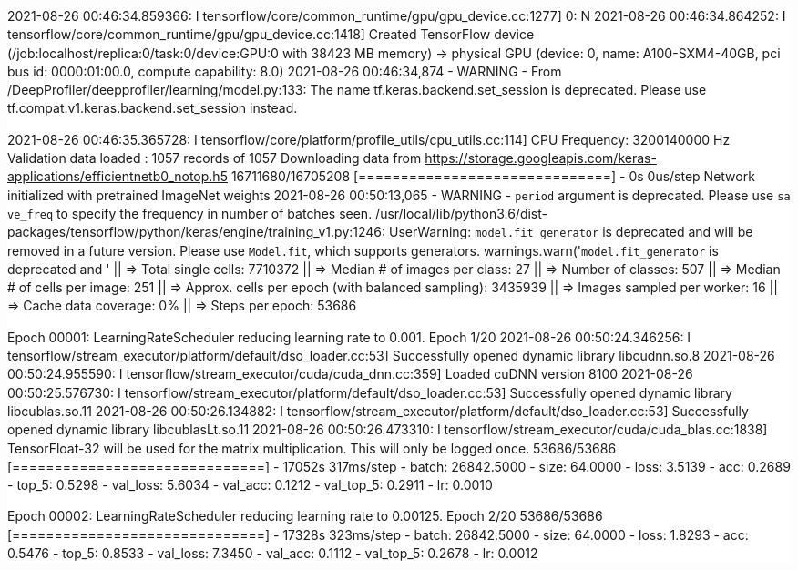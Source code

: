 2021-08-26 00:46:34.859366: I tensorflow/core/common_runtime/gpu/gpu_device.cc:1277] 0:   N 
2021-08-26 00:46:34.864252: I tensorflow/core/common_runtime/gpu/gpu_device.cc:1418] Created TensorFlow device (/job:localhost/replica:0/task:0/device:GPU:0 with 38423 MB memory) -> physical GPU (device: 0, name: A100-SXM4-40GB, pci bus id: 0000:01:00.0, compute capability: 8.0)
2021-08-26 00:46:34,874 - WARNING - From /DeepProfiler/deepprofiler/learning/model.py:133: The name tf.keras.backend.set_session is deprecated. Please use tf.compat.v1.keras.backend.set_session instead.

2021-08-26 00:46:35.365728: I tensorflow/core/platform/profile_utils/cpu_utils.cc:114] CPU Frequency: 3200140000 Hz
Validation data loaded : 1057 records of 1057
Downloading data from https://storage.googleapis.com/keras-applications/efficientnetb0_notop.h5
16711680/16705208 [==============================] - 0s 0us/step
Network initialized with pretrained ImageNet weights
2021-08-26 00:50:13,065 - WARNING - `period` argument is deprecated. Please use `save_freq` to specify the frequency in number of batches seen.
/usr/local/lib/python3.6/dist-packages/tensorflow/python/keras/engine/training_v1.py:1246: UserWarning: `model.fit_generator` is deprecated and will be removed in a future version. Please use `Model.fit`, which supports generators.
  warnings.warn('`model.fit_generator` is deprecated and '
 || => Total single cells: 7710372
 || => Median # of images per class: 27
 || => Number of classes: 507
 || => Median # of cells per image: 251
 || => Approx. cells per epoch (with balanced sampling): 3435939
 || => Images sampled per worker: 16
 || => Cache data coverage: 0%
 || => Steps per epoch: 53686

Epoch 00001: LearningRateScheduler reducing learning rate to 0.001.
Epoch 1/20
2021-08-26 00:50:24.346256: I tensorflow/stream_executor/platform/default/dso_loader.cc:53] Successfully opened dynamic library libcudnn.so.8
2021-08-26 00:50:24.955590: I tensorflow/stream_executor/cuda/cuda_dnn.cc:359] Loaded cuDNN version 8100
2021-08-26 00:50:25.576730: I tensorflow/stream_executor/platform/default/dso_loader.cc:53] Successfully opened dynamic library libcublas.so.11
2021-08-26 00:50:26.134882: I tensorflow/stream_executor/platform/default/dso_loader.cc:53] Successfully opened dynamic library libcublasLt.so.11
2021-08-26 00:50:26.473310: I tensorflow/stream_executor/cuda/cuda_blas.cc:1838] TensorFloat-32 will be used for the matrix multiplication. This will only be logged once.
53686/53686 [==============================] - 17052s 317ms/step - batch: 26842.5000 - size: 64.0000 - loss: 3.5139 - acc: 0.2689 - top_5: 0.5298 - val_loss: 5.6034 - val_acc: 0.1212 - val_top_5: 0.2911 - lr: 0.0010

Epoch 00002: LearningRateScheduler reducing learning rate to 0.00125.
Epoch 2/20
53686/53686 [==============================] - 17328s 323ms/step - batch: 26842.5000 - size: 64.0000 - loss: 1.8293 - acc: 0.5476 - top_5: 0.8533 - val_loss: 7.3450 - val_acc: 0.1112 - val_top_5: 0.2678 - lr: 0.0012
